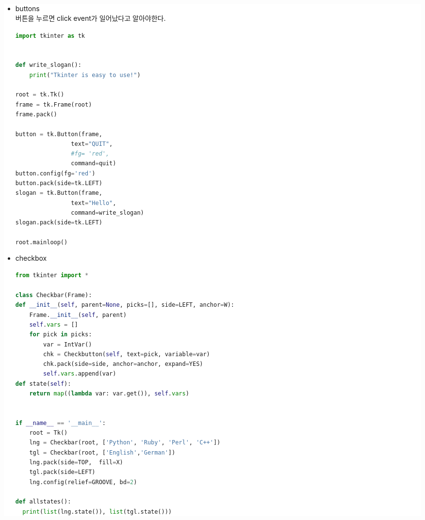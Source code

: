 * buttons  
버튼을 누르면 click event가 일어났다고 알아야한다.  

    ``` python
    import tkinter as tk


    def write_slogan():
        print("Tkinter is easy to use!")

    root = tk.Tk()
    frame = tk.Frame(root)
    frame.pack()

    button = tk.Button(frame, 
                    text="QUIT", 
                    #fg= 'red',
                    command=quit)
    button.config(fg='red')
    button.pack(side=tk.LEFT)
    slogan = tk.Button(frame,
                    text="Hello",
                    command=write_slogan)
    slogan.pack(side=tk.LEFT)

    root.mainloop()

    ```  
* checkbox  

    ``` python
    from tkinter import *

    class Checkbar(Frame):
    def __init__(self, parent=None, picks=[], side=LEFT, anchor=W):
        Frame.__init__(self, parent)
        self.vars = []
        for pick in picks:
            var = IntVar()
            chk = Checkbutton(self, text=pick, variable=var)
            chk.pack(side=side, anchor=anchor, expand=YES)
            self.vars.append(var)
    def state(self):
        return map((lambda var: var.get()), self.vars)

      
    if __name__ == '__main__':
        root = Tk()
        lng = Checkbar(root, ['Python', 'Ruby', 'Perl', 'C++'])
        tgl = Checkbar(root, ['English','German'])
        lng.pack(side=TOP,  fill=X)
        tgl.pack(side=LEFT)
        lng.config(relief=GROOVE, bd=2)

   def allstates(): 
      print(list(lng.state()), list(tgl.state()))
